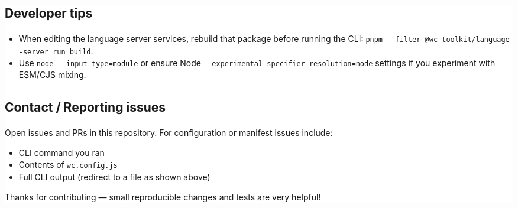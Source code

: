 ## Developer tips

- When editing the language server services, rebuild that package before running the CLI: `pnpm --filter @wc-toolkit/language-server run build`.
- Use `node --input-type=module` or ensure Node `--experimental-specifier-resolution=node` settings if you experiment with ESM/CJS mixing.

## Contact / Reporting issues

Open issues and PRs in this repository. For configuration or manifest issues include:

- CLI command you ran
- Contents of `wc.config.js`
- Full CLI output (redirect to a file as shown above)

Thanks for contributing — small reproducible changes and tests are very helpful!
